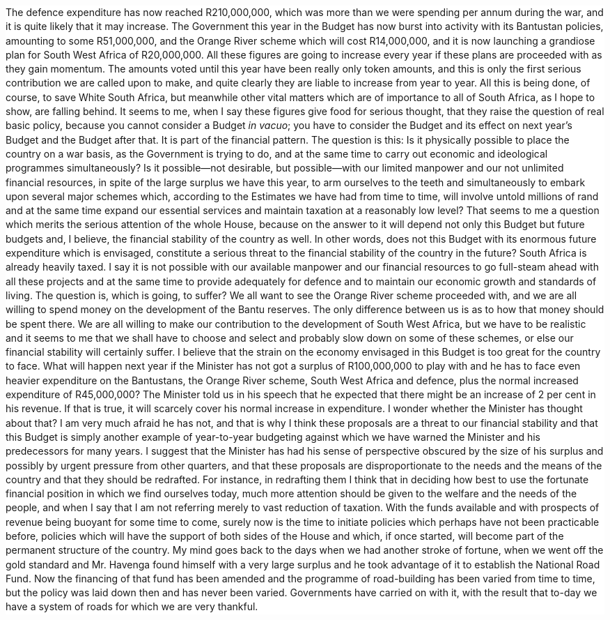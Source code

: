 <p>The defence expenditure has now reached R210,000,000, which was more than we were spending per annum during the war, and it is quite likely that it may increase. The Government this year in the Budget has now burst into activity with its Bantustan policies, amounting to some R51,000,000, and the Orange River scheme which will cost R14,000,000, and it is now launching a grandiose plan for South West Africa of R20,000,000. All these figures are going to increase every year if these plans are proceeded with as they gain momentum. The amounts voted until this year have been really only token amounts, and this is only the first serious contribution we are called upon to make, and quite clearly they are liable to increase from year to year. All this is being done, of course, to save White South Africa, but meanwhile other vital matters which are of importance to all of South Africa, as I hope to show, are falling behind. It seems to me, when I say these figures give food for serious thought, that they raise the question of real basic policy, because you cannot consider a Budget <i>in vacuo</i>; you have to consider the Budget and its effect on next year&#x2019;s Budget and the Budget after that. It is part of the financial pattern. The question is this: Is it physically possible to place the country on a war basis, as the Government is trying to do, and at the same time to carry out economic and ideological programmes simultaneously&#x003F; Is it possible&#x2014;not desirable, but possible&#x2014;with our limited manpower and our not unlimited financial resources, in spite of the large surplus we have this year, to arm ourselves to the teeth and simultaneously to embark upon several major schemes which, according to the Estimates we have had from time to time, will involve untold millions of rand and at the same time expand our essential services and maintain taxation at a reasonably low level&#x003F; That seems to me a question which merits the serious attention of the whole House, because on the answer to it will depend not only this Budget but future budgets and, I believe, the financial stability of the country as well. In other words, does not this Budget with its enormous future expenditure which is envisaged, constitute a serious threat to the financial stability of the country in the future&#x003F; South Africa is already heavily taxed. I say it is not possible with our available manpower and our financial resources to go full-steam ahead with all these projects and at the same time to provide adequately for defence and to maintain our economic growth and standards of living. The question is, which is going, to suffer&#x003F; We all want to see the Orange River scheme proceeded with, and we are all willing to spend money on the development of the Bantu reserves. The only difference between us is as to how that money should be spent there. We are all willing to make our contribution to the development of South West Africa, but we have to be realistic and it seems to me that we shall have to choose and select and probably slow down on some of these schemes, or else our financial stability will certainly suffer. I believe that the strain on the economy envisaged in this Budget is too great for the country to face. What will happen next year if the Minister has not got a surplus of R100,000,000 to play with and he has to face even heavier expenditure on the Bantustans, the Orange River scheme, South West Africa and defence, plus the normal increased expenditure of R45,000,000&#x003F; The Minister told us in his speech that he expected that there might be an increase of 2 per cent in his revenue. If that is true, it will scarcely cover his normal increase in expenditure. I wonder whether the Minister has thought about that&#x003F; I am very much afraid he has not, and that is why I think these proposals are a threat to our financial stability and that this Budget is simply another example of year-to-year budgeting against which we have warned the Minister and his predecessors for many years. I suggest that the Minister has had his sense of perspective obscured by the size of his surplus and possibly by urgent pressure from other quarters, and that these proposals are disproportionate to the needs and the means of the country and that they should be redrafted. For instance, in redrafting them I think that in deciding how best to use the fortunate financial <span class="col_3287-3288" refersTo="page_0336"/>position in which we find ourselves today, much more attention should be given to the welfare and the needs of the people, and when I say that I am not referring merely to vast reduction of taxation. With the funds available and with prospects of revenue being buoyant for some time to come, surely now is the time to initiate policies which perhaps have not been practicable before, policies which will have the support of both sides of the House and which, if once started, will become part of the permanent structure of the country. My mind goes back to the days when we had another stroke of fortune, when we went off the gold standard and Mr. Havenga found himself with a very large surplus and he took advantage of it to establish the National Road Fund. Now the financing of that fund has been amended and the programme of road-building has been varied from time to time, but the policy was laid down then and has never been varied. Governments have carried on with it, with the result that to-day we have a system of roads for which we are very thankful.</p>
